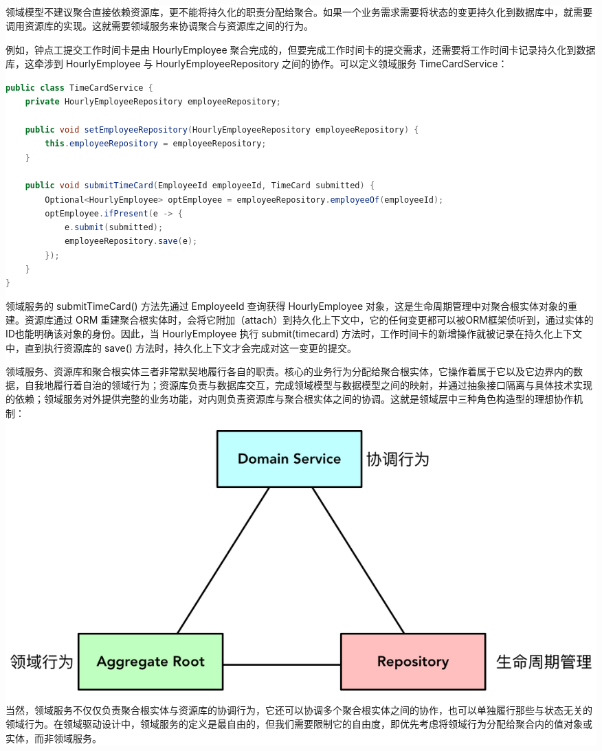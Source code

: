 领域模型不建议聚合直接依赖资源库，更不能将持久化的职责分配给聚合。如果一个业务需求需要将状态的变更持久化到数据库中，就需要调用资源库的实现。这就需要领域服务来协调聚合与资源库之间的行为。

例如，钟点工提交工作时间卡是由 HourlyEmployee 聚合完成的，但要完成工作时间卡的提交需求，还需要将工作时间卡记录持久化到数据库，这牵涉到 HourlyEmployee 与 HourlyEmployeeRepository 之间的协作。可以定义领域服务 TimeCardService：

```java
public class TimeCardService {
    private HourlyEmployeeRepository employeeRepository;

    public void setEmployeeRepository(HourlyEmployeeRepository employeeRepository) {
        this.employeeRepository = employeeRepository;
    }

    public void submitTimeCard(EmployeeId employeeId, TimeCard submitted) {
        Optional<HourlyEmployee> optEmployee = employeeRepository.employeeOf(employeeId);
        optEmployee.ifPresent(e -> {
            e.submit(submitted);
            employeeRepository.save(e);
        });
    }
}
```

领域服务的 submitTimeCard() 方法先通过 EmployeeId 查询获得 HourlyEmployee 对象，这是生命周期管理中对聚合根实体对象的重建。资源库通过 ORM 重建聚合根实体时，会将它附加（attach）到持久化上下文中，它的任何变更都可以被ORM框架侦听到，通过实体的ID也能明确该对象的身份。因此，当 HourlyEmployee 执行 submit(timecard) 方法时，工作时间卡的新增操作就被记录在持久化上下文中，直到执行资源库的 save() 方法时，持久化上下文才会完成对这一变更的提交。

领域服务、资源库和聚合根实体三者非常默契地履行各自的职责。核心的业务行为分配给聚合根实体，它操作着属于它以及它边界内的数据，自我地履行着自治的领域行为；资源库负责与数据库交互，完成领域模型与数据模型之间的映射，并通过抽象接口隔离与具体技术实现的依赖；领域服务对外提供完整的业务功能，对内则负责资源库与聚合根实体之间的协调。这就是领域层中三种角色构造型的理想协作机制：

![72921075.png](images/085e95a0-1125-11ea-825a-c3fe041f059d.png)

当然，领域服务不仅仅负责聚合根实体与资源库的协调行为，它还可以协调多个聚合根实体之间的协作，也可以单独履行那些与状态无关的领域行为。在领域驱动设计中，领域服务的定义是最自由的，但我们需要限制它的自由度，即优先考虑将领域行为分配给聚合内的值对象或实体，而非领域服务。

